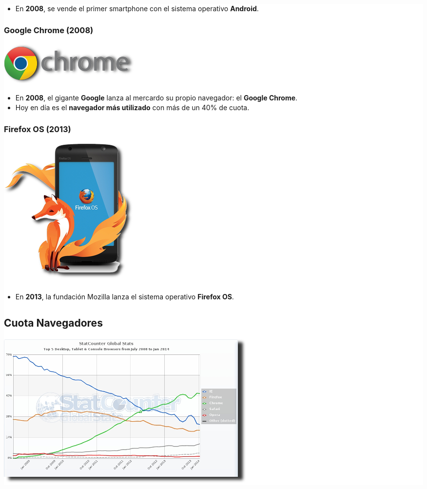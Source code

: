 - En **2008**, se vende el primer smartphone con el sistema operativo **Android**.

### Google Chrome (2008)

![](../img/chrome.png)

- En **2008**, el gigante **Google** lanza al mercardo su propio navegador: el **Google Chrome**.
- Hoy en día es el **navegador más utilizado** con más de un 40% de cuota.

### Firefox OS (2013)

![](../img/firefox-os.png)

- En **2013**, la fundación Mozilla lanza el sistema operativo **Firefox OS**.

## Cuota Navegadores

![](../img/cuota-navegadores.png)
